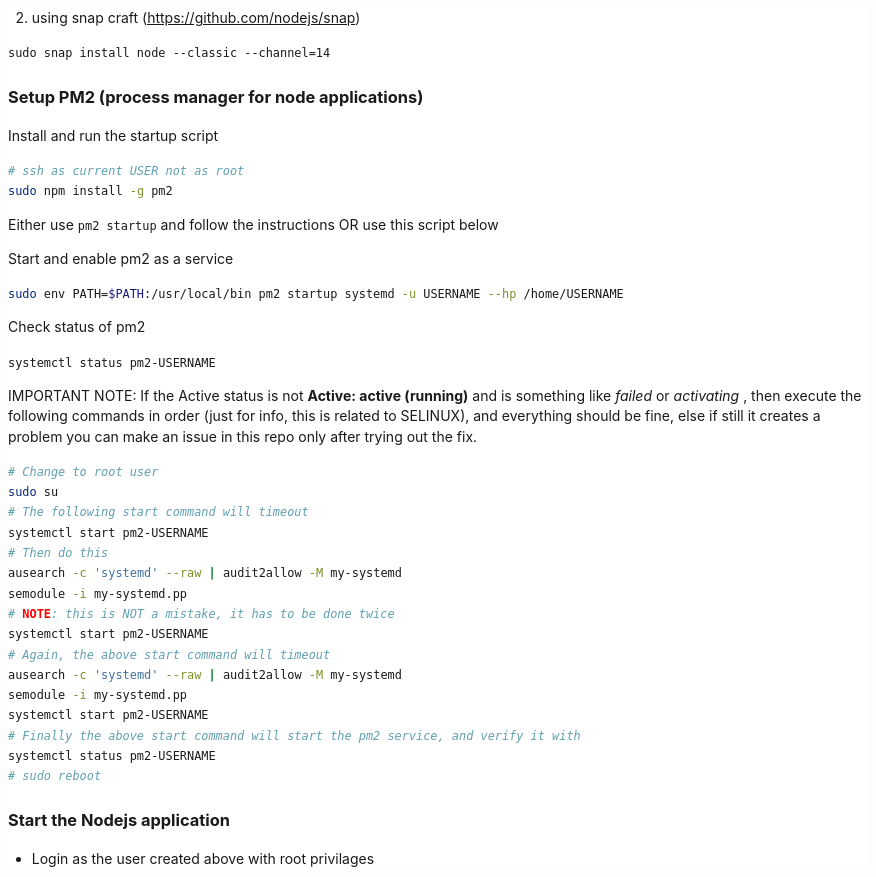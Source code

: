 2. using snap craft (https://github.com/nodejs/snap)

```
sudo snap install node --classic --channel=14
```

### Setup PM2 (process manager for node applications)

Install and run the startup script

```bash
# ssh as current USER not as root
sudo npm install -g pm2
```

Either use `pm2 startup` and follow the instructions
OR use this script below

Start and enable pm2 as a service

```bash
sudo env PATH=$PATH:/usr/local/bin pm2 startup systemd -u USERNAME --hp /home/USERNAME
```

Check status of pm2

```
systemctl status pm2-USERNAME
```

IMPORTANT NOTE: If the Active status is not **Active: active (running)** and is something like _failed_ or _activating_ , then execute the following commands in order (just for info, this is related to SELINUX), and everything should be fine, else if still it creates a problem you can make an issue in this repo only after trying out the fix.

```bash
# Change to root user
sudo su
# The following start command will timeout
systemctl start pm2-USERNAME
# Then do this
ausearch -c 'systemd' --raw | audit2allow -M my-systemd
semodule -i my-systemd.pp
# NOTE: this is NOT a mistake, it has to be done twice
systemctl start pm2-USERNAME
# Again, the above start command will timeout
ausearch -c 'systemd' --raw | audit2allow -M my-systemd
semodule -i my-systemd.pp
systemctl start pm2-USERNAME
# Finally the above start command will start the pm2 service, and verify it with
systemctl status pm2-USERNAME
# sudo reboot
```

### Start the Nodejs application

- Login as the user created above with root privilages
